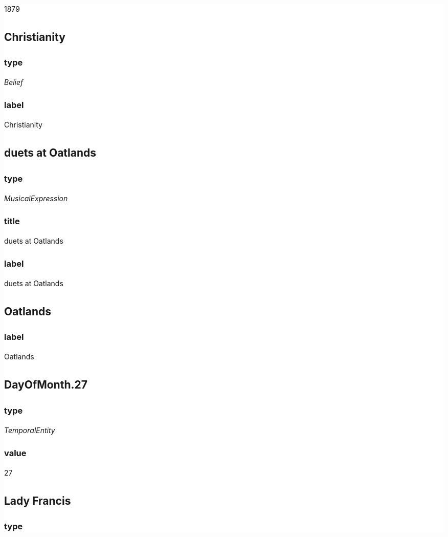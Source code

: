 
1879

## Christianity

### type


*Belief*

### label


Christianity

## duets at Oatlands

### type


*MusicalExpression*

### title


duets at Oatlands

### label


duets at Oatlands

## Oatlands

### label


Oatlands

## DayOfMonth.27

### type


*TemporalEntity*

### value


27

## Lady Francis

### type
